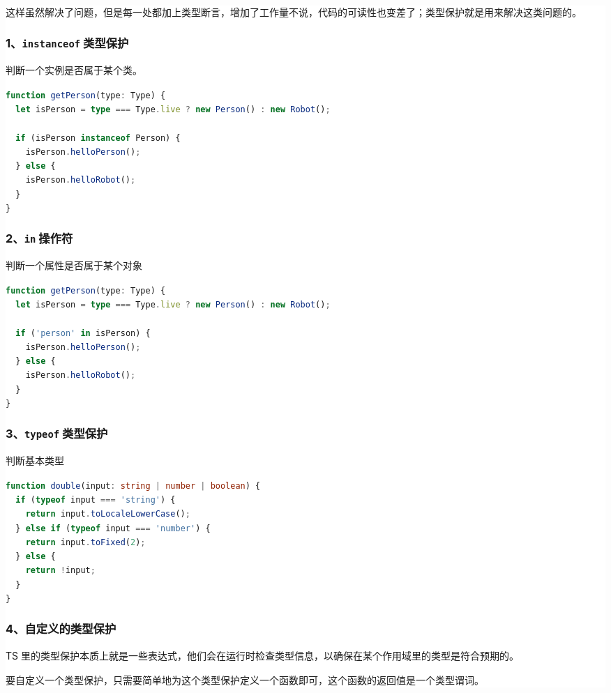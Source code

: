 这样虽然解决了问题，但是每一处都加上类型断言，增加了工作量不说，代码的可读性也变差了；类型保护就是用来解决这类问题的。

### 1、`instanceof` 类型保护

判断一个实例是否属于某个类。

```ts
function getPerson(type: Type) {
  let isPerson = type === Type.live ? new Person() : new Robot();

  if (isPerson instanceof Person) {
    isPerson.helloPerson();
  } else {
    isPerson.helloRobot();
  }
}
```

### 2、`in` 操作符

判断一个属性是否属于某个对象

```ts
function getPerson(type: Type) {
  let isPerson = type === Type.live ? new Person() : new Robot();

  if ('person' in isPerson) {
    isPerson.helloPerson();
  } else {
    isPerson.helloRobot();
  }
}
```

### 3、`typeof` 类型保护

判断基本类型

```ts
function double(input: string | number | boolean) {
  if (typeof input === 'string') {
    return input.toLocaleLowerCase();
  } else if (typeof input === 'number') {
    return input.toFixed(2);
  } else {
    return !input;
  }
}
```

### 4、自定义的类型保护

TS 里的类型保护本质上就是一些表达式，他们会在运行时检查类型信息，以确保在某个作用域里的类型是符合预期的。

要自定义一个类型保护，只需要简单地为这个类型保护定义一个函数即可，这个函数的返回值是一个类型谓词。
